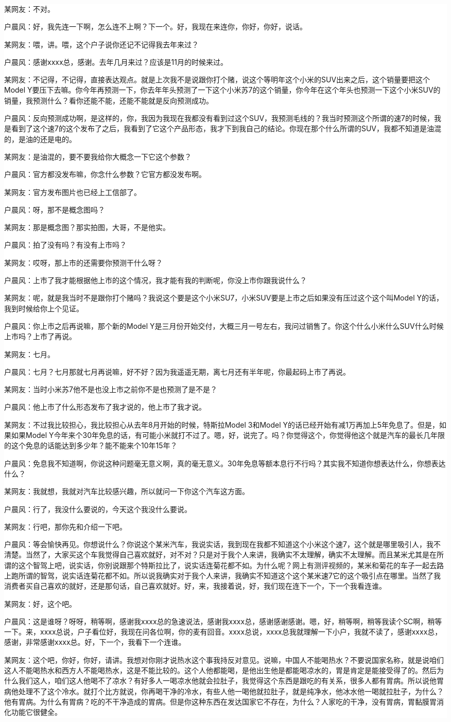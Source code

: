 某网友：不对。

户晨风：好，我先连一下啊，怎么连不上啊？下一个。好，我现在来连你，你好，你好，说话。

某网友：喂，讲。喂，这个户子说你还记不记得我去年来过？

户晨风：感谢xxxx总，感谢。去年几月来过？应该是11月的时候来过。

某网友：不记得，不记得，直接表达观点。就是上次我不是说跟你打个赌，说这个等明年这个小米的SUV出来之后，这个销量要把这个Model Y要压下去嘛。你今年再预测一下，你去年年头预测了一下这个小米苏7的这个销量，你今年在这个年头也预测一下这个小米SUV的销量，我预测什么？看你还能不能，还能不能就是反向预测成功。

户晨风：反向预测成功啊，是这样的，你，我因为我现在我都没有看到过这个SUV，我预测毛线的？我当时预测这个所谓的速7的时候，我是看到了这个速7的这个发布了之后，我看到了它这个产品形态，我才下到我自己的结论。你现在那个什么所谓的SUV，我都不知道是油混的，是油的还是电的。

某网友：是油混的，要不要我给你大概念一下它这个参数？

户晨风：官方都没发布嘛，你念什么参数？它官方都没发布啊。

某网友：官方发布图片也已经上工信部了。

户晨风：呀，那不是概念图吗？

某网友：那是概念图？那实拍图，大哥，不是他实。

户晨风：拍了没有吗？有没有上市吗？

某网友：哎呀，那上市的还需要你预测干什么呀？

户晨风：上市了我才能根据他上市的这个情况，我才能有我的判断呢，你没上市你跟我说什么？

某网友：呢，就是我当时不是跟你打个赌吗？我说这个要是这个小米SU7，小米SUV要是上市之后如果没有压过这个这个叫Model Y的话，我到时候给你上个见证。

户晨风：你上市之后再说嘛，那个新的Model Y是三月份开始交付，大概三月一号左右，我问过销售了。你这个什么小米什么SUV什么时候上市吗？上市了再说。

某网友：七月。

户晨风：七月？七月那就七月再说嘛，好不好？因为我遥遥无期，离七月还有半年呢，你最起码上市了再说。

某网友：当时小米苏7他不是也没上市之前你不是也预测了是不是？

户晨风：他上市了什么形态发布了我才说的，他上市了我才说。

某网友：不过我比较担心，我比较担心从去年8月开始的时候，特斯拉Model 3和Model Y的话已经开始有减1万再加上5年免息了。但是，如果如果Model Y今年来个30年免息的话，有可能小米就打不过了。嗯，好，说完了。吗？你觉得这个，你觉得他这个就是汽车的最长几年限的这个免息的话能达到多少年？能不能来个10年15年？

户晨风：免息我不知道啊，你说这种问题毫无意义啊，真的毫无意义。30年免息等额本息行不行吗？其实我不知道你想表达什么，你想表达什么？

某网友：我就想，我就对汽车比较感兴趣，所以就问一下你这个汽车这方面。

户晨风：行了，我没什么要说的，今天这个我没什么要说。

某网友：行吧，那你先和介绍一下吧。

户晨风：等会愉快再见。你想说什么？你说这个某米汽车，我说实话，我到现在我都不知道这个小米这个速7，这个就是哪里吸引人，我不清楚。当然了，大家买这个车我觉得自己喜欢就好，对不对？只是对于我个人来讲，我确实不太理解，确实不太理解。而且某米尤其是在所谓的这个智驾上吧，说实话，你别说跟那个特斯拉比了，说实话连菊花都不如。为什么呢？网上有测评视频的，某米和菊花的车子一起去路上跑所谓的智驾，说实话连菊花都不如。所以说我确实对于我个人来讲，我确实不知道这个这个某米速7它的这个吸引点在哪里。当然了我消费者买自己喜欢的就好，还是那句话，自己喜欢就好。好，来，我接着说，好，我们现在连下一个，下一个我看连谁。

某网友：好，这个吧。

户晨风：这是谁呀？呀呀，稍等啊，感谢我xxxx总的急速说法，感谢我xxxx总，感谢感谢感谢。嗯，好，稍等啊，稍等我读个SC啊，稍等一下。来，xxxx总说，户子看位好，我现在问各位啊，你的麦有回音。xxxx总说，xxxx总我就理解一下小户，我就不读了，感谢xxxx总，感谢，非常感谢xxxx总。好，下一个，我看下一个连谁。

某网友：这个吧，你好，你好，请讲。我想对你刚才说热水这个事我持反对意见。说嘛，中国人不能喝热水？不要说国家名称，就是说咱们这人不能喝热水和西方人不能喝热水，这是不能比较的。这个人他都能喝，是他出生他是都能喝凉水的，胃是肯定是能接受得了的。然后为什么我们这人，咱们这人他喝不了凉水？有好多人一喝凉水他就会拉肚子，我觉得这个东西是跟吃的有关系，很多人都有胃病。所以说他胃病他处理不了这个冷水。就打个比方就说，你再喝干净的冷水，有些人他一喝他就拉肚子，就是纯净水，他冰水他一喝就拉肚子，为什么？他有胃病。为什么有胃病？吃的不干净造成的胃病。但是你这种东西在发达国家它不存在，为什么？人家吃的干净，没有胃病，胃黏膜胃消化功能它很健全。
